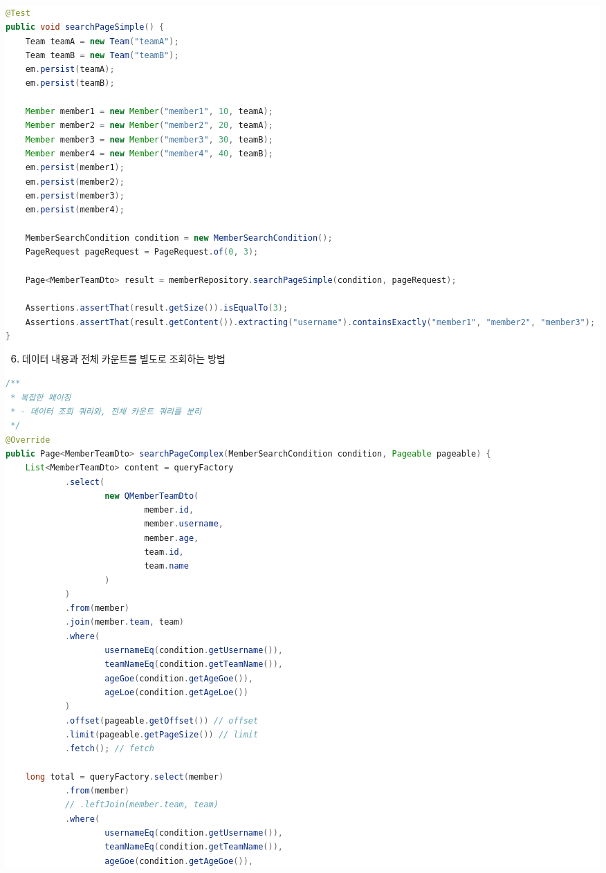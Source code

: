 ```java
@Test
public void searchPageSimple() {
    Team teamA = new Team("teamA");
    Team teamB = new Team("teamB");
    em.persist(teamA);
    em.persist(teamB);

    Member member1 = new Member("member1", 10, teamA);
    Member member2 = new Member("member2", 20, teamA);
    Member member3 = new Member("member3", 30, teamB);
    Member member4 = new Member("member4", 40, teamB);
    em.persist(member1);
    em.persist(member2);
    em.persist(member3);
    em.persist(member4);

    MemberSearchCondition condition = new MemberSearchCondition();
    PageRequest pageRequest = PageRequest.of(0, 3);

    Page<MemberTeamDto> result = memberRepository.searchPageSimple(condition, pageRequest);

    Assertions.assertThat(result.getSize()).isEqualTo(3);
    Assertions.assertThat(result.getContent()).extracting("username").containsExactly("member1", "member2", "member3");
}
```

6. 데이터 내용과 전체 카운트를 별도로 조회하는 방법
```java
/**
 * 복잡한 페이징
 * - 데이터 조회 쿼리와, 전체 카운트 쿼리를 분리
 */
@Override
public Page<MemberTeamDto> searchPageComplex(MemberSearchCondition condition, Pageable pageable) {
    List<MemberTeamDto> content = queryFactory
            .select(
                    new QMemberTeamDto(
                            member.id,
                            member.username,
                            member.age,
                            team.id,
                            team.name
                    )
            )
            .from(member)
            .join(member.team, team)
            .where(
                    usernameEq(condition.getUsername()),
                    teamNameEq(condition.getTeamName()),
                    ageGoe(condition.getAgeGoe()),
                    ageLoe(condition.getAgeLoe())
            )
            .offset(pageable.getOffset()) // offset
            .limit(pageable.getPageSize()) // limit
            .fetch(); // fetch

    long total = queryFactory.select(member)
            .from(member)
            // .leftJoin(member.team, team)
            .where(
                    usernameEq(condition.getUsername()),
                    teamNameEq(condition.getTeamName()),
                    ageGoe(condition.getAgeGoe()),
```